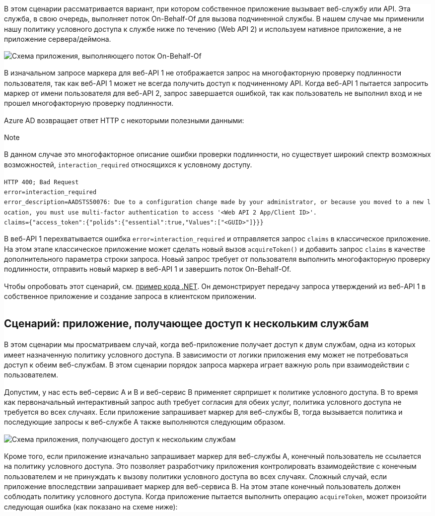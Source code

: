 В этом сценарии рассматривается вариант, при котором собственное приложение вызывает веб-службу или API. Эта служба, в свою очередь, выполняет поток On-Behalf-Of для вызова подчиненной службы. В нашем случае мы применили нашу политику условного доступа к службе ниже по течению (Web API 2) и используем нативное приложение, а не приложение сервера/деймона.

![Схема приложения, выполняющего поток On-Behalf-Of](./media/v2-conditional-access-dev-guide/app-performing-on-behalf-of-scenario.png)

В изначальном запросе маркера для веб-API 1 не отображается запрос на многофакторную проверку подлинности пользователя, так как веб-API 1 может не всегда получить доступ к подчиненному API. Когда веб-API 1 пытается запросить маркер от имени пользователя для веб-API 2, запрос завершается ошибкой, так как пользователь не выполнил вход и не прошел многофакторную проверку подлинности.

Azure AD возвращает ответ HTTP с некоторыми полезными данными:

> [!NOTE]
> В данном случае это многофакторное описание ошибки проверки подлинности, но существует широкий спектр возможных возможностей, `interaction_required` относящихся к условному доступу.

```
HTTP 400; Bad Request
error=interaction_required
error_description=AADSTS50076: Due to a configuration change made by your administrator, or because you moved to a new location, you must use multi-factor authentication to access '<Web API 2 App/Client ID>'.
claims={"access_token":{"polids":{"essential":true,"Values":["<GUID>"]}}}
```

В веб-API 1 перехватывается ошибка `error=interaction_required` и отправляется запрос `claims` в классическое приложение. На этом этапе классическое приложение может сделать новый вызов `acquireToken()` и добавить запрос `claims` в качестве дополнительного параметра строки запроса. Новый запрос требует от пользователя выполнить многофакторную проверку подлинности, отправить новый маркер в веб-API 1 и завершить поток On-Behalf-Of.

Чтобы опробовать этот сценарий, см. [пример кода .NET](https://github.com/Azure-Samples/active-directory-dotnet-native-aspnetcore-v2/blob/master/Microsoft.Identity.Web/README.md#handle-conditional-access). Он демонстрирует передачу запроса утверждений из веб-API 1 в собственное приложение и создание запроса в клиентском приложении.

## <a name="scenario-app-accessing-multiple-services"></a>Сценарий: приложение, получающее доступ к нескольким службам

В этом сценарии мы просматриваем случай, когда веб-приложение получает доступ к двум службам, одна из которых имеет назначенную политику условного доступа. В зависимости от логики приложения ему может не потребоваться доступ к обеим веб-службам. В этом сценарии порядок запроса маркера играет важную роль при взаимодействии с пользователем.

Допустим, у нас есть веб-сервис A и B и веб-сервис B применяет сярпришет к политике условного доступа. В то время как первоначальный интерактивный запрос auth требует согласия для обеих услуг, политика условного доступа не требуется во всех случаях. Если приложение запрашивает маркер для веб-службы B, тогда вызывается политика и последующие запросы к веб-службе A также выполняются следующим образом.

![Схема приложения, получающего доступ к нескольким службам](./media/v2-conditional-access-dev-guide/app-accessing-multiple-services-scenario.png)

Кроме того, если приложение изначально запрашивает маркер для веб-службы А, конечный пользователь не ссылается на политику условного доступа. Это позволяет разработчику приложения контролировать взаимодействие с конечным пользователем и не принуждать к вызову политики условного доступа во всех случаях. Сложный случай, если приложение впоследствии запрашивает маркер для веб-сервиса B. На этом этапе конечный пользователь должен соблюдать политику условного доступа. Когда приложение пытается выполнить операцию `acquireToken`, может произойти следующая ошибка (как показано на схеме ниже):
